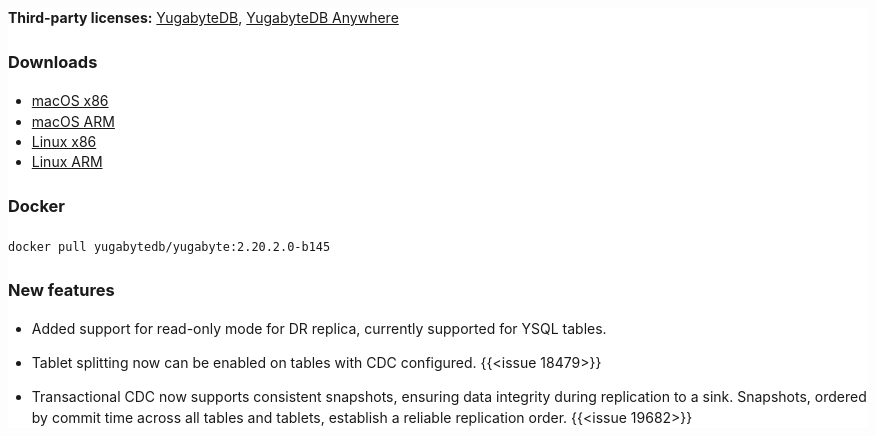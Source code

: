 **Third-party licenses:** [YugabyteDB](https://downloads.yugabyte.com/releases/2.20.2.0/yugabytedb-2.20.2.0-b145-third-party-licenses.html), [YugabyteDB Anywhere](https://downloads.yugabyte.com/releases/2.20.2.0/yugabytedb-anywhere-2.20.2.0-b145-third-party-licenses.html)

### Downloads

<ul class="nav yb-pills">
 <li>
   <a href="https://software.yugabyte.com/releases/2.20.2.0/yugabyte-2.20.2.0-b145-darwin-x86_64.tar.gz">
     <i class="fa-brands fa-apple"></i>
     <span>macOS x86</span>
   </a>
 </li>
  <li>
   <a href="https://software.yugabyte.com/releases/2.20.2.0/yugabyte-2.20.2.0-b145-darwin-arm64.tar.gz">
     <i class="fa-brands fa-apple"></i>
     <span>macOS ARM</span>
   </a>
 </li>
 <li>
   <a href="https://software.yugabyte.com/releases/2.20.2.0/yugabyte-2.20.2.0-b145-linux-x86_64.tar.gz">
     <i class="fa-brands fa-linux"></i>
     <span>Linux x86</span>
   </a>
 </li>
 <li>
   <a href="https://software.yugabyte.com/releases/2.20.2.0/yugabyte-2.20.2.0-b145-el8-aarch64.tar.gz">
     <i class="fa-brands fa-linux"></i>
     <span>Linux ARM</span>
   </a>
 </li>
</ul>

### Docker

```sh
docker pull yugabytedb/yugabyte:2.20.2.0-b145
```

### New features

* Added support for read-only mode for DR replica, currently supported for YSQL tables.

* Tablet splitting now can be enabled on tables with CDC configured. {{<issue 18479>}}

* Transactional CDC now supports consistent snapshots, ensuring data integrity during replication to a sink. Snapshots, ordered by commit time across all tables and tablets, establish a reliable replication order. {{<issue 19682>}}
